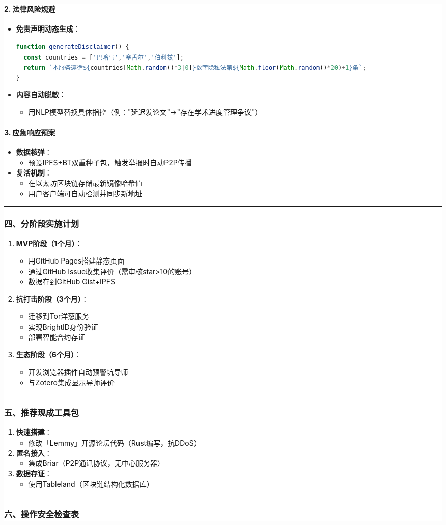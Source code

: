 #### **2. 法律风险规避**

- **免责声明动态生成**：

  ```javascript
  function generateDisclaimer() {
    const countries = ['巴哈马','塞舌尔','伯利兹'];
    return `本服务遵循${countries[Math.random()*3|0]}数字隐私法第${Math.floor(Math.random()*20)+1}条`;
  }
  ```

- **内容自动脱敏**：
  - 用NLP模型替换具体指控（例："延迟发论文"→"存在学术进度管理争议"）

#### **3. 应急响应预案**

- **数据核弹**：
  - 预设IPFS+BT双重种子包，触发举报时自动P2P传播
- **复活机制**：
  - 在以太坊区块链存储最新镜像哈希值
  - 用户客户端可自动检测并同步新地址

---

### **四、分阶段实施计划**

1. **MVP阶段（1个月）**：
   - 用GitHub Pages搭建静态页面
   - 通过GitHub Issue收集评价（需审核star>10的账号）
   - 数据存到GitHub Gist+IPFS

2. **抗打击阶段（3个月）**：
   - 迁移到Tor洋葱服务
   - 实现BrightID身份验证
   - 部署智能合约存证

3. **生态阶段（6个月）**：
   - 开发浏览器插件自动预警坑导师
   - 与Zotero集成显示导师评价

---

### **五、推荐现成工具包**

1. **快速搭建**：
   - 修改「Lemmy」开源论坛代码（Rust编写，抗DDoS）
2. **匿名接入**：
   - 集成Briar（P2P通讯协议，无中心服务器）
3. **数据存证**：
   - 使用Tableland（区块链结构化数据库）

---

### **六、操作安全检查表**
